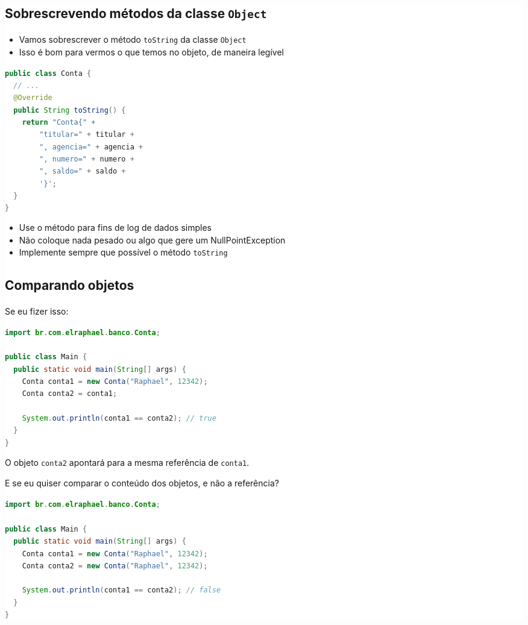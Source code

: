 ## Sobrescrevendo métodos da classe `Object`

- Vamos sobrescrever o método `toString` da classe `Object`
- Isso é bom para vermos o que temos no objeto, de maneira legível

```java
public class Conta {
  // ...
  @Override
  public String toString() {
    return "Conta{" +
        "titular=" + titular +
        ", agencia=" + agencia +
        ", numero=" + numero +
        ", saldo=" + saldo +
        '}';
  }
}
```

- Use o método para fins de log de dados simples
- Não coloque nada pesado ou algo que gere um NullPointException
- Implemente sempre que possível o método `toString`

## Comparando objetos

Se eu fizer isso:

```java
import br.com.elraphael.banco.Conta;

public class Main {
  public static void main(String[] args) {
    Conta conta1 = new Conta("Raphael", 12342);
    Conta conta2 = conta1;

    System.out.println(conta1 == conta2); // true
  }
}
```

O objeto `conta2` apontará para a mesma referência de `conta1`.

E se eu quiser comparar o conteúdo dos objetos, e não a referência?

```java
import br.com.elraphael.banco.Conta;

public class Main {
  public static void main(String[] args) {
    Conta conta1 = new Conta("Raphael", 12342);
    Conta conta2 = new Conta("Raphael", 12342);

    System.out.println(conta1 == conta2); // false
  }
}
```
